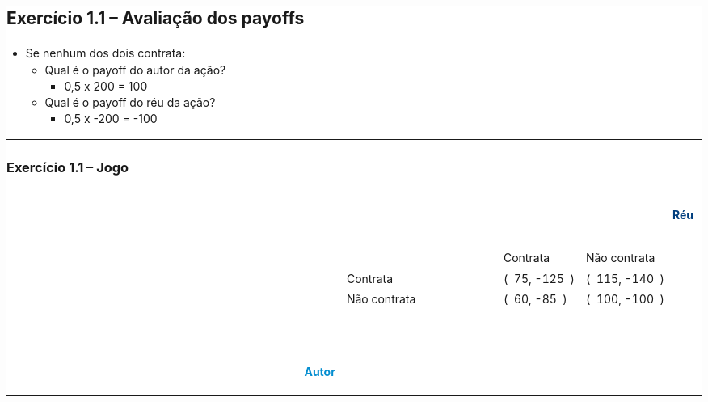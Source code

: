 
## Exercício 1.1 – Avaliação dos payoffs

- Se nenhum dos dois contrata:
  * Qual é o payoff do autor da ação?
    * 0,5 x 200 = 100
  * Qual é o payoff do réu da ação?
    * 0,5 x -200 = -100

---

### Exercício 1.1 – Jogo
<br>

<div class="columns" style="grid-template-columns: auto auto auto auto; gap: 0.5rem;">
<div style="line-height: 200%; margin: 190px 0 auto auto;">
<b style="color: #058ED0;">Autor</b>
</div>
<div>
<div style="margin: 0 10px 30px 410px;"><b style="color: #003E7E; text-align: center;">Réu</b></div>

<table>
  <tr class="game action player2"> 
    <td></td>
    <td>Contrata</td>
    <td>Não contrata</td>
  </tr>
  <tr>
    <td class="game action player1" style="width: 180px;">Contrata</td>
    <td class="game">(&nbsp;
      <span class="payoff player1">75</span>, 
      <span class="payoff player2">-125</span>
    &nbsp;)</td>
    <td class="game">(&nbsp;
      <span class="payoff player1">115</span>, 
      <span class="payoff player2">-140</span>
    &nbsp;)</td>
  </tr>
  <tr>
    <td class="game action player1">Não contrata</td>
    <td class="game">(&nbsp;
      <span class="payoff player1">60</span>, 
      <span class="payoff player2">-85</span>
    &nbsp;)</td>
    <td class="game">(&nbsp;
      <span class="payoff player1">100</span>, 
      <span class="payoff player2">-100</span>
    &nbsp;)</td>
  </tr>
</table>
</div>
</div>

---